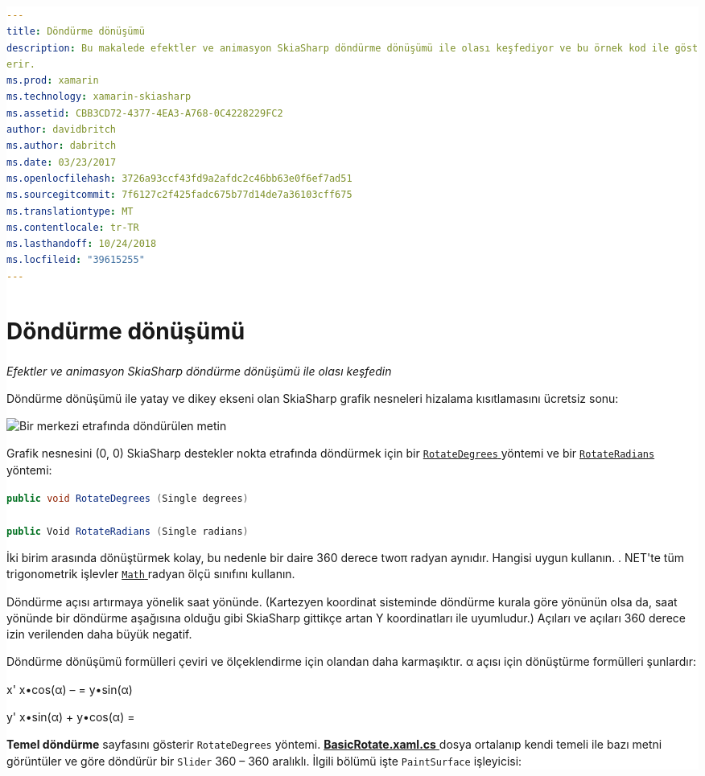 ```yaml
---
title: Döndürme dönüşümü
description: Bu makalede efektler ve animasyon SkiaSharp döndürme dönüşümü ile olası keşfediyor ve bu örnek kod ile gösterir.
ms.prod: xamarin
ms.technology: xamarin-skiasharp
ms.assetid: CBB3CD72-4377-4EA3-A768-0C4228229FC2
author: davidbritch
ms.author: dabritch
ms.date: 03/23/2017
ms.openlocfilehash: 3726a93ccf43fd9a2afdc2c46bb63e0f6ef7ad51
ms.sourcegitcommit: 7f6127c2f425fadc675b77d14de7a36103cff675
ms.translationtype: MT
ms.contentlocale: tr-TR
ms.lasthandoff: 10/24/2018
ms.locfileid: "39615255"
---
```

# <a name="the-rotate-transform"></a>Döndürme dönüşümü

_Efektler ve animasyon SkiaSharp döndürme dönüşümü ile olası keşfedin_

Döndürme dönüşümü ile yatay ve dikey ekseni olan SkiaSharp grafik nesneleri hizalama kısıtlamasını ücretsiz sonu:

![](rotate-images/rotateexample.png "Bir merkezi etrafında döndürülen metin")

Grafik nesnesini (0, 0) SkiaSharp destekler nokta etrafında döndürmek için bir [ `RotateDegrees` ](xref:SkiaSharp.SKCanvas.RotateDegrees(System.Single)) yöntemi ve bir [ `RotateRadians` ](xref:SkiaSharp.SKCanvas.RotateRadians(System.Single)) yöntemi:

```csharp
public void RotateDegrees (Single degrees)

public Void RotateRadians (Single radians)
```

İki birim arasında dönüştürmek kolay, bu nedenle bir daire 360 derece twoπ radyan aynıdır. Hangisi uygun kullanın. . NET'te tüm trigonometrik işlevler [ `Math` ](xref:System.Math) radyan ölçü sınıfını kullanın.

Döndürme açısı artırmaya yönelik saat yönünde. (Kartezyen koordinat sisteminde döndürme kurala göre yönünün olsa da, saat yönünde bir döndürme aşağısına olduğu gibi SkiaSharp gittikçe artan Y koordinatları ile uyumludur.) Açıları ve açıları 360 derece izin verilenden daha büyük negatif.

Döndürme dönüşümü formülleri çeviri ve ölçeklendirme için olandan daha karmaşıktır. α açısı için dönüştürme formülleri şunlardır:

x' x•cos(α) – = y•sin(α)   

y' x•sin(α) + y•cos(α) =

**Temel döndürme** sayfasını gösterir `RotateDegrees` yöntemi. [ **BasicRotate.xaml.cs** ](https://github.com/xamarin/xamarin-forms-samples/blob/master/SkiaSharpForms/Demos/Demos/SkiaSharpFormsDemos/Transforms/BasicRotatePage.xaml.cs) dosya ortalanıp kendi temeli ile bazı metni görüntüler ve göre döndürür bir `Slider` 360 – 360 aralıklı. İlgili bölümü işte `PaintSurface` işleyicisi:
